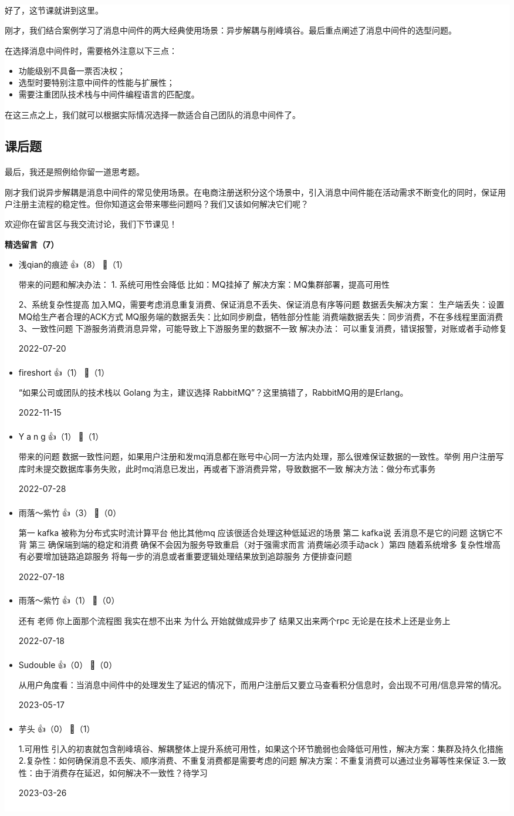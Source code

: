 好了，这节课就讲到这里。

刚才，我们结合案例学习了消息中间件的两大经典使用场景：异步解耦与削峰填谷。最后重点阐述了消息中间件的选型问题。

在选择消息中间件时，需要格外注意以下三点：

- 功能级别不具备一票否决权；
- 选型时要特别注意中间件的性能与扩展性；
- 需要注重团队技术栈与中间件编程语言的匹配度。

在这三点之上，我们就可以根据实际情况选择一款适合自己团队的消息中间件了。

## 课后题

最后，我还是照例给你留一道思考题。

刚才我们说异步解耦是消息中间件的常见使用场景。在电商注册送积分这个场景中，引入消息中间件能在活动需求不断变化的同时，保证用户注册主流程的稳定性。但你知道这会带来哪些问题吗？我们又该如何解决它们呢？

欢迎你在留言区与我交流讨论，我们下节课见！
<div><strong>精选留言（7）</strong></div><ul>
<li><span>浅qian的痕迹</span> 👍（8） 💬（1）<p>带来的问题和解决办法：
1. 系统可用性会降低
比如：MQ挂掉了
解决方案：MQ集群部署，提高可用性

2、系统复杂性提高
加入MQ，需要考虑消息重复消费、保证消息不丢失、保证消息有序等问题
数据丢失解决方案：
生产端丢失：设置MQ给生产者合理的ACK方式
MQ服务端的数据丢失：比如同步刷盘，牺牲部分性能
消费端数据丢失：同步消费，不在多线程里面消费
3、一致性问题
下游服务消费消息异常，可能导致上下游服务里的数据不一致
解决办法： 可以重复消费，错误报警，对账或者手动修复</p>2022-07-20</li><br/><li><span>fireshort</span> 👍（1） 💬（1）<p>“如果公司或团队的技术栈以 Golang 为主，建议选择 RabbitMQ”？这里搞错了，RabbitMQ用的是Erlang。</p>2022-11-15</li><br/><li><span>Y a n g</span> 👍（1） 💬（1）<p>带来的问题
数据一致性问题，如果用户注册和发mq消息都在账号中心同一方法内处理，那么很难保证数据的一致性。举例 用户注册写库时未提交数据库事务失败，此时mq消息已发出，再或者下游消费异常，导致数据不一致
解决方法：做分布式事务</p>2022-07-28</li><br/><li><span>雨落～紫竹</span> 👍（3） 💬（0）<p>第一 kafka 被称为分布式实时流计算平台 他比其他mq 应该很适合处理这种低延迟的场景 第二 kafka说 丢消息不是它的问题 这锅它不背 第三 确保端到端的稳定和消费 确保不会因为服务导致重启（对于强需求而言 消费端必须手动ack ）第四 随着系统增多 复杂性增高 有必要增加链路追踪服务 将每一步的消息或者重要逻辑处理结果放到追踪服务 方便排查问题</p>2022-07-18</li><br/><li><span>雨落～紫竹</span> 👍（1） 💬（0）<p>还有 老师 你上面那个流程图 我实在想不出来 为什么 开始就做成异步了 结果又出来两个rpc  无论是在技术上还是业务上</p>2022-07-18</li><br/><li><span>Sudouble</span> 👍（0） 💬（0）<p>从用户角度看：当消息中间件中的处理发生了延迟的情况下，而用户注册后又要立马查看积分信息时，会出现不可用&#47;信息异常的情况。</p>2023-05-17</li><br/><li><span>芋头</span> 👍（0） 💬（1）<p>1.可用性  引入的初衷就包含削峰填谷、解耦整体上提升系统可用性，如果这个环节脆弱也会降低可用性，解决方案：集群及持久化措施
2.复杂性：如何确保消息不丢失、顺序消费、不重复消费都是需要考虑的问题  解决方案：不重复消费可以通过业务幂等性来保证
3.一致性：由于消费存在延迟，如何解决不一致性？待学习</p>2023-03-26</li><br/>
</ul>